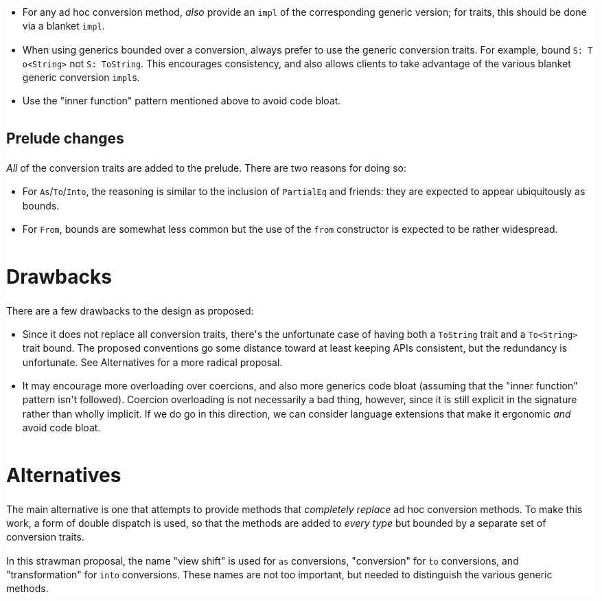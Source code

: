 * For any ad hoc conversion method, *also* provide an `impl` of the
  corresponding generic version; for traits, this should be done via a
  blanket `impl`.

* When using generics bounded over a conversion, always prefer to use
  the generic conversion traits. For example, bound `S: To<String>`
  not `S: ToString`. This encourages consistency, and also allows
  clients to take advantage of the various blanket generic conversion
  `impl`s.

* Use the "inner function" pattern mentioned above to avoid code
  bloat.

## Prelude changes

*All* of the conversion traits are added to the prelude. There are two
 reasons for doing so:

* For `As`/`To`/`Into`, the reasoning is similar to the inclusion of
  `PartialEq` and friends: they are expected to appear ubiquitously as
  bounds.

* For `From`, bounds are somewhat less common but the use of the
  `from` constructor is expected to be rather widespread.

# Drawbacks

There are a few drawbacks to the design as proposed:

* Since it does not replace all conversion traits, there's the
  unfortunate case of having both a `ToString` trait and a
  `To<String>` trait bound. The proposed conventions go some distance
  toward at least keeping APIs consistent, but the redundancy is
  unfortunate. See Alternatives for a more radical proposal.

* It may encourage more overloading over coercions, and also more
  generics code bloat (assuming that the "inner function" pattern
  isn't followed). Coercion overloading is not necessarily a bad
  thing, however, since it is still explicit in the signature rather
  than wholly implicit. If we do go in this direction, we can consider
  language extensions that make it ergonomic *and* avoid code bloat.

# Alternatives

The main alternative is one that attempts to provide methods that
*completely replace* ad hoc conversion methods. To make this work, a
form of double dispatch is used, so that the methods are added to
*every type* but bounded by a separate set of conversion traits.

In this strawman proposal, the name "view shift" is used for `as`
conversions, "conversion" for `to` conversions, and "transformation"
for `into` conversions. These names are not too important, but needed
to distinguish the various generic methods.
